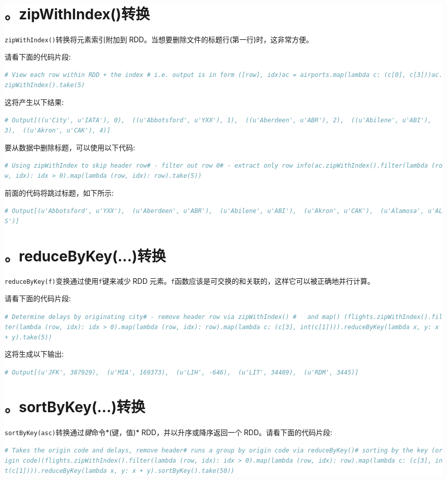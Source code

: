 # 。zipWithIndex()转换

`zipWithIndex()`转换将元素索引附加到 RDD。当想要删除文件的标题行(第一行)时，这非常方便。

请看下面的代码片段:

```py
# View each row within RDD + the index # i.e. output is in form ([row], idx)ac = airports.map(lambda c: (c[0], c[3]))ac.zipWithIndex().take(5)
```

这将产生以下结果:

```py
# Output[((u'City', u'IATA'), 0),  ((u'Abbotsford', u'YXX'), 1),  ((u'Aberdeen', u'ABR'), 2),  ((u'Abilene', u'ABI'), 3),  ((u'Akron', u'CAK'), 4)]
```

要从数据中删除标题，可以使用以下代码:

```py
# Using zipWithIndex to skip header row# - filter out row 0# - extract only row info(ac.zipWithIndex().filter(lambda (row, idx): idx > 0).map(lambda (row, idx): row).take(5))
```

前面的代码将跳过标题，如下所示:

```py
# Output[(u'Abbotsford', u'YXX'),  (u'Aberdeen', u'ABR'),  (u'Abilene', u'ABI'),  (u'Akron', u'CAK'),  (u'Alamosa', u'ALS')]
```

# 。reduceByKey(...)转换

`reduceByKey(f)`变换通过使用`f`键来减少 RDD 元素。`f`函数应该是可交换的和关联的，这样它可以被正确地并行计算。

请看下面的代码片段:

```py
# Determine delays by originating city# - remove header row via zipWithIndex() #   and map() (flights.zipWithIndex().filter(lambda (row, idx): idx > 0).map(lambda (row, idx): row).map(lambda c: (c[3], int(c[1]))).reduceByKey(lambda x, y: x + y).take(5))
```

这将生成以下输出:

```py
# Output[(u'JFK', 387929),  (u'MIA', 169373),  (u'LIH', -646),  (u'LIT', 34489),  (u'RDM', 3445)]
```

# 。sortByKey(...)转换

`sortByKey(asc)`转换通过*键*命令*(键，值)* RDD，并以升序或降序返回一个 RDD。请看下面的代码片段:

```py
# Takes the origin code and delays, remove header# runs a group by origin code via reduceByKey()# sorting by the key (origin code)(flights.zipWithIndex().filter(lambda (row, idx): idx > 0).map(lambda (row, idx): row).map(lambda c: (c[3], int(c[1]))).reduceByKey(lambda x, y: x + y).sortByKey().take(50))
```
